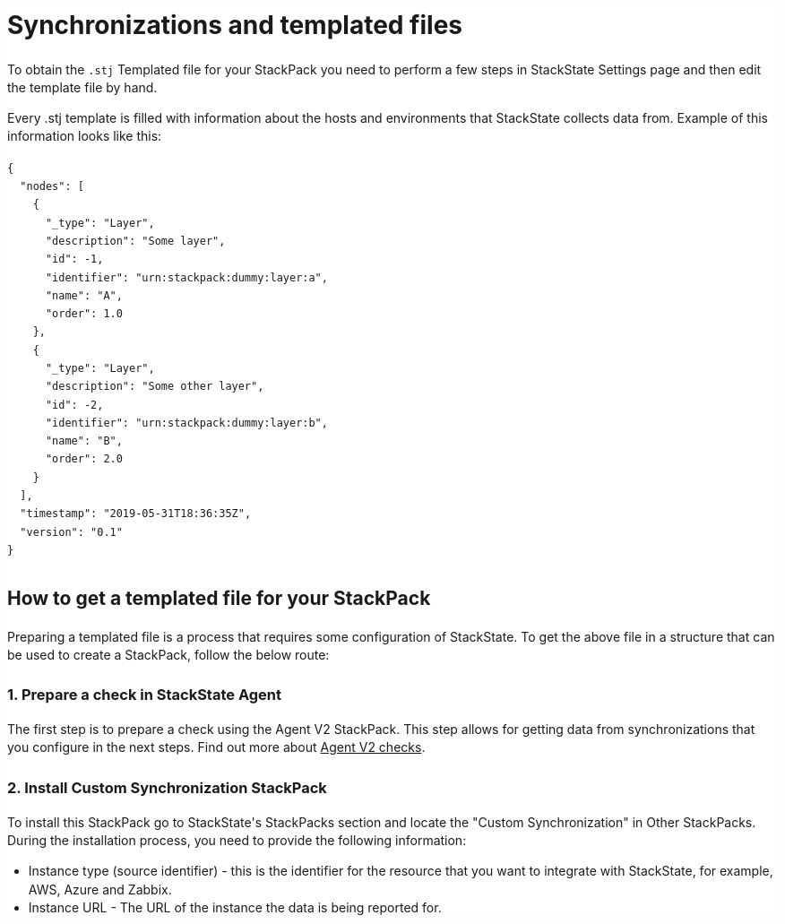 # Synchronizations and templated files

To obtain the `.stj` Templated file for your StackPack you need to perform a few steps in StackState Settings page and then edit the template file by hand.

Every .stj template is filled with information about the hosts and environments that StackState collects data from. Example of this information looks like this:

```text
{
  "nodes": [
    {
      "_type": "Layer",
      "description": "Some layer",
      "id": -1,
      "identifier": "urn:stackpack:dummy:layer:a",
      "name": "A",
      "order": 1.0
    },
    {
      "_type": "Layer",
      "description": "Some other layer",
      "id": -2,
      "identifier": "urn:stackpack:dummy:layer:b",
      "name": "B",
      "order": 2.0
    }
  ],
  "timestamp": "2019-05-31T18:36:35Z",
  "version": "0.1"
}
```

## How to get a templated file for your StackPack

Preparing a templated file is a process that requires some configuration of StackState. To get the above file in a structure that can be used to create a StackPack, follow the below route:

### 1. Prepare a check in StackState Agent

The first step is to prepare a check using the Agent V2 StackPack. This step allows for getting data from synchronizations that you configure in the next steps. Find out more about [Agent V2 checks](../../stackpacks/integrations/agent.md).

### 2. Install Custom Synchronization StackPack

To install this StackPack go to StackState's StackPacks section and locate the "Custom Synchronization" in Other StackPacks. During the installation process, you need to provide the following information:

* Instance type \(source identifier\) - this is the identifier for the resource that you want to integrate with StackState, for example, AWS, Azure and Zabbix.
* Instance URL - The URL of the instance the data is being reported for.
